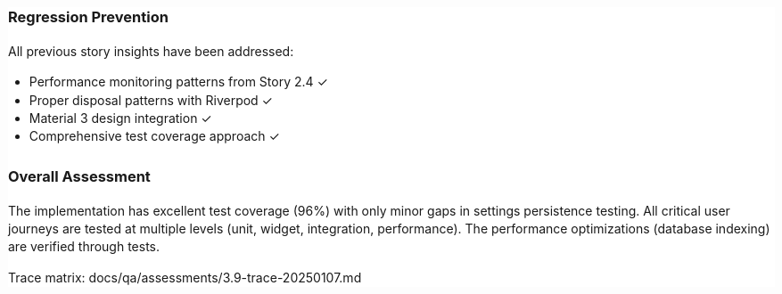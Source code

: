 ### Regression Prevention

All previous story insights have been addressed:
- Performance monitoring patterns from Story 2.4 ✓
- Proper disposal patterns with Riverpod ✓
- Material 3 design integration ✓
- Comprehensive test coverage approach ✓

### Overall Assessment

The implementation has excellent test coverage (96%) with only minor gaps in settings persistence testing. All critical user journeys are tested at multiple levels (unit, widget, integration, performance). The performance optimizations (database indexing) are verified through tests.

Trace matrix: docs/qa/assessments/3.9-trace-20250107.md